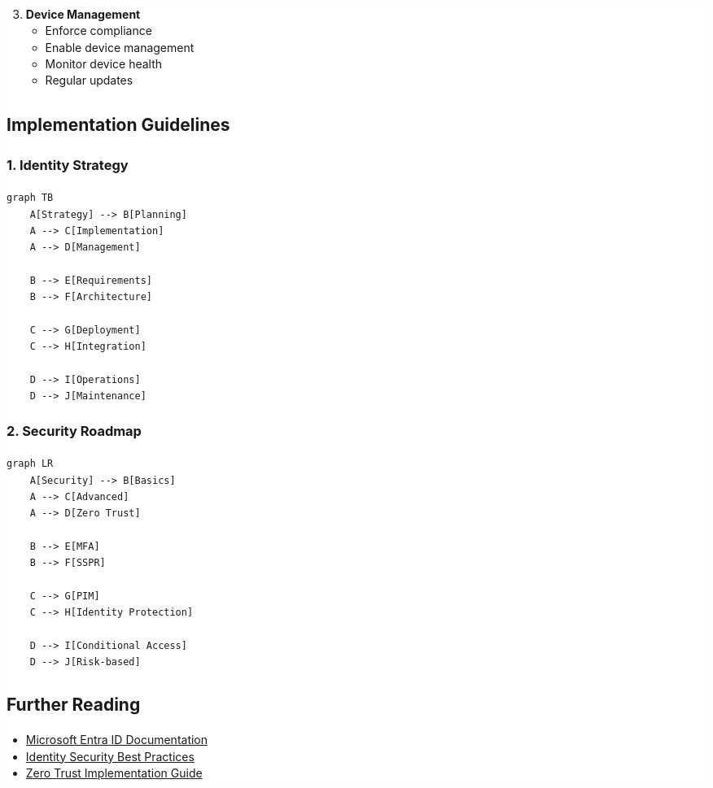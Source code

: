 3. **Device Management**
   - Enforce compliance
   - Enable device management
   - Monitor device health
   - Regular updates

## Implementation Guidelines

### 1. Identity Strategy
```mermaid
graph TB
    A[Strategy] --> B[Planning]
    A --> C[Implementation]
    A --> D[Management]
    
    B --> E[Requirements]
    B --> F[Architecture]
    
    C --> G[Deployment]
    C --> H[Integration]
    
    D --> I[Operations]
    D --> J[Maintenance]
```

### 2. Security Roadmap
```mermaid
graph LR
    A[Security] --> B[Basics]
    A --> C[Advanced]
    A --> D[Zero Trust]
    
    B --> E[MFA]
    B --> F[SSPR]
    
    C --> G[PIM]
    C --> H[Identity Protection]
    
    D --> I[Conditional Access]
    D --> J[Risk-based]
```

## Further Reading
- [Microsoft Entra ID Documentation](https://learn.microsoft.com/en-us/azure/active-directory/)
- [Identity Security Best Practices](https://learn.microsoft.com/en-us/azure/security/fundamentals/identity-management-best-practices)
- [Zero Trust Implementation Guide](https://learn.microsoft.com/en-us/security/zero-trust/)
